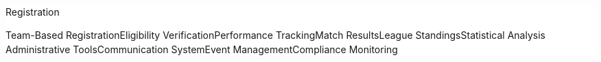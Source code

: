 Registration</span></div></foreignObject></g></g><g transform="translate(1374.30859375, 2081.6328125)" id="flowchart-PP-1361" class="node default default flowchart-label"><rect height="33.5" width="190.6484375" y="-16.75" x="-95.32421875" ry="0" rx="0" style="" class="basic label-container"/><g transform="translate(-87.82421875, -9.25)" style="" class="label"><rect/><foreignObject height="18.5" width="175.6484375"><div style="display: inline-block; white-space: nowrap;" xmlns="http://www.w3.org/1999/xhtml"><span class="nodeLabel">Team-Based Registration</span></div></foreignObject></g></g><g transform="translate(1374.30859375, 2165.1328125)" id="flowchart-QQ-1363" class="node default default flowchart-label"><rect height="33.5" width="170.171875" y="-16.75" x="-85.0859375" ry="0" rx="0" style="" class="basic label-container"/><g transform="translate(-77.5859375, -9.25)" style="" class="label"><rect/><foreignObject height="18.5" width="155.171875"><div style="display: inline-block; white-space: nowrap;" xmlns="http://www.w3.org/1999/xhtml"><span class="nodeLabel">Eligibility Verification</span></div></foreignObject></g></g><g transform="translate(1595.3515625, 1998.1328125)" id="flowchart-RR-1365" class="node default default flowchart-label"><rect height="33.5" width="169.9296875" y="-16.75" x="-84.96484375" ry="0" rx="0" style="" class="basic label-container"/><g transform="translate(-77.46484375, -9.25)" style="" class="label"><rect/><foreignObject height="18.5" width="154.9296875"><div style="display: inline-block; white-space: nowrap;" xmlns="http://www.w3.org/1999/xhtml"><span class="nodeLabel">Performance Tracking</span></div></foreignObject></g></g><g transform="translate(1595.3515625, 2081.6328125)" id="flowchart-SS-1367" class="node default default flowchart-label"><rect height="33.5" width="112.734375" y="-16.75" x="-56.3671875" ry="0" rx="0" style="" class="basic label-container"/><g transform="translate(-48.8671875, -9.25)" style="" class="label"><rect/><foreignObject height="18.5" width="97.734375"><div style="display: inline-block; white-space: nowrap;" xmlns="http://www.w3.org/1999/xhtml"><span class="nodeLabel">Match Results</span></div></foreignObject></g></g><g transform="translate(1595.3515625, 2165.1328125)" id="flowchart-TT-1369" class="node default default flowchart-label"><rect height="33.5" width="138.46875" y="-16.75" x="-69.234375" ry="0" rx="0" style="" class="basic label-container"/><g transform="translate(-61.734375, -9.25)" style="" class="label"><rect/><foreignObject height="18.5" width="123.46875"><div style="display: inline-block; white-space: nowrap;" xmlns="http://www.w3.org/1999/xhtml"><span class="nodeLabel">League Standings</span></div></foreignObject></g></g><g transform="translate(1595.3515625, 2248.6328125)" id="flowchart-UU-1371" class="node default default flowchart-label"><rect height="33.5" width="147.4296875" y="-16.75" x="-73.71484375" ry="0" rx="0" style="" class="basic label-container"/><g transform="translate(-66.21484375, -9.25)" style="" class="label"><rect/><foreignObject height="18.5" width="132.4296875"><div style="display: inline-block; white-space: nowrap;" xmlns="http://www.w3.org/1999/xhtml"><span class="nodeLabel">Statistical Analysis</span></div></foreignObject></g></g><g transform="translate(1955.900390625, 1914.6328125)" id="flowchart-VV-1373" class="node default default flowchart-label"><rect height="33.5" width="159.609375" y="-16.75" x="-79.8046875" ry="0" rx="0" style="" class="basic label-container"/><g transform="translate(-72.3046875, -9.25)" style="" class="label"><rect/><foreignObject height="18.5" width="144.609375"><div style="display: inline-block; white-space: nowrap;" xmlns="http://www.w3.org/1999/xhtml"><span class="nodeLabel">Administrative Tools</span></div></foreignObject></g></g><g transform="translate(1821.09765625, 1998.1328125)" id="flowchart-WW-1375" class="node default default flowchart-label"><rect height="33.5" width="181.5625" y="-16.75" x="-90.78125" ry="0" rx="0" style="" class="basic label-container"/><g transform="translate(-83.28125, -9.25)" style="" class="label"><rect/><foreignObject height="18.5" width="166.5625"><div style="display: inline-block; white-space: nowrap;" xmlns="http://www.w3.org/1999/xhtml"><span class="nodeLabel">Communication System</span></div></foreignObject></g></g><g transform="translate(2037.27734375, 1998.1328125)" id="flowchart-XX-1377" class="node default default flowchart-label"><rect height="33.5" width="150.796875" y="-16.75" x="-75.3984375" ry="0" rx="0" style="" class="basic label-container"/><g transform="translate(-67.8984375, -9.25)" style="" class="label"><rect/><foreignObject height="18.5" width="135.796875"><div style="display: inline-block; white-space: nowrap;" xmlns="http://www.w3.org/1999/xhtml"><span class="nodeLabel">Event Management</span></div></foreignObject></g></g><g transform="translate(2252.1640625, 1998.1328125)" id="flowchart-YY-1379" class="node default default flowchart-label"><rect height="33.5" width="178.9765625" y="-16.75" x="-89.48828125" ry="0" rx="0" style="" class="basic label-container"/><g transform="translate(-81.98828125, -9.25)" style="" class="label"><rect/><foreignObject height="18.5" width="163.9765625"><div style="display: inline-block; white-space: nowrap;" xmlns="http://www.w3.org/1999/xhtml"><span class="nodeLabel">Compliance Monitoring</span></div></foreignObject></g></g></g></g></g></svg>
